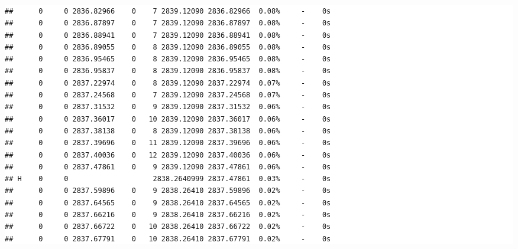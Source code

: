     ##      0     0 2836.82966    0    7 2839.12090 2836.82966  0.08%     -    0s
    ##      0     0 2836.87897    0    7 2839.12090 2836.87897  0.08%     -    0s
    ##      0     0 2836.88941    0    7 2839.12090 2836.88941  0.08%     -    0s
    ##      0     0 2836.89055    0    8 2839.12090 2836.89055  0.08%     -    0s
    ##      0     0 2836.95465    0    8 2839.12090 2836.95465  0.08%     -    0s
    ##      0     0 2836.95837    0    8 2839.12090 2836.95837  0.08%     -    0s
    ##      0     0 2837.22974    0    8 2839.12090 2837.22974  0.07%     -    0s
    ##      0     0 2837.24568    0    7 2839.12090 2837.24568  0.07%     -    0s
    ##      0     0 2837.31532    0    9 2839.12090 2837.31532  0.06%     -    0s
    ##      0     0 2837.36017    0   10 2839.12090 2837.36017  0.06%     -    0s
    ##      0     0 2837.38138    0    8 2839.12090 2837.38138  0.06%     -    0s
    ##      0     0 2837.39696    0   11 2839.12090 2837.39696  0.06%     -    0s
    ##      0     0 2837.40036    0   12 2839.12090 2837.40036  0.06%     -    0s
    ##      0     0 2837.47861    0    9 2839.12090 2837.47861  0.06%     -    0s
    ## H    0     0                    2838.2640999 2837.47861  0.03%     -    0s
    ##      0     0 2837.59896    0    9 2838.26410 2837.59896  0.02%     -    0s
    ##      0     0 2837.64565    0    9 2838.26410 2837.64565  0.02%     -    0s
    ##      0     0 2837.66216    0    9 2838.26410 2837.66216  0.02%     -    0s
    ##      0     0 2837.66722    0   10 2838.26410 2837.66722  0.02%     -    0s
    ##      0     0 2837.67791    0   10 2838.26410 2837.67791  0.02%     -    0s